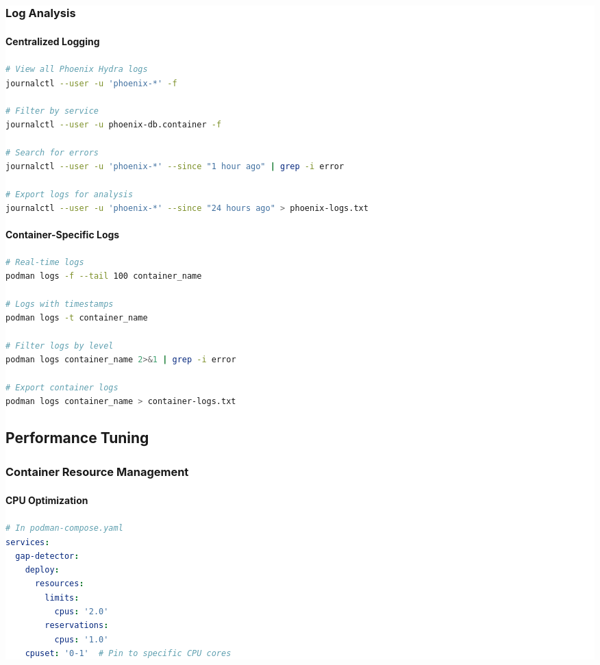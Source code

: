 ### Log Analysis

#### Centralized Logging

```bash
# View all Phoenix Hydra logs
journalctl --user -u 'phoenix-*' -f

# Filter by service
journalctl --user -u phoenix-db.container -f

# Search for errors
journalctl --user -u 'phoenix-*' --since "1 hour ago" | grep -i error

# Export logs for analysis
journalctl --user -u 'phoenix-*' --since "24 hours ago" > phoenix-logs.txt
```

#### Container-Specific Logs

```bash
# Real-time logs
podman logs -f --tail 100 container_name

# Logs with timestamps
podman logs -t container_name

# Filter logs by level
podman logs container_name 2>&1 | grep -i error

# Export container logs
podman logs container_name > container-logs.txt
```

## Performance Tuning

### Container Resource Management

#### CPU Optimization

```yaml
# In podman-compose.yaml
services:
  gap-detector:
    deploy:
      resources:
        limits:
          cpus: '2.0'
        reservations:
          cpus: '1.0'
    cpuset: '0-1'  # Pin to specific CPU cores
```
